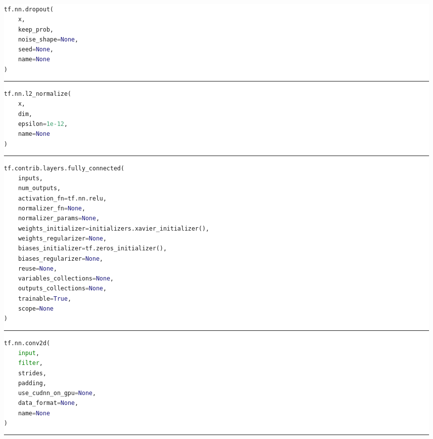 
```Python
tf.nn.dropout(
    x,
    keep_prob,
    noise_shape=None,
    seed=None,
    name=None
)
```

---

```Python
tf.nn.l2_normalize(
    x,
    dim,
    epsilon=1e-12,
    name=None
)
```

---

```Python
tf.contrib.layers.fully_connected(
    inputs,
    num_outputs,
    activation_fn=tf.nn.relu,
    normalizer_fn=None,
    normalizer_params=None,
    weights_initializer=initializers.xavier_initializer(),
    weights_regularizer=None,
    biases_initializer=tf.zeros_initializer(),
    biases_regularizer=None,
    reuse=None,
    variables_collections=None,
    outputs_collections=None,
    trainable=True,
    scope=None
)
```

---

```Python
tf.nn.conv2d(
    input,
    filter,
    strides,
    padding,
    use_cudnn_on_gpu=None,
    data_format=None,
    name=None
)
```

---
